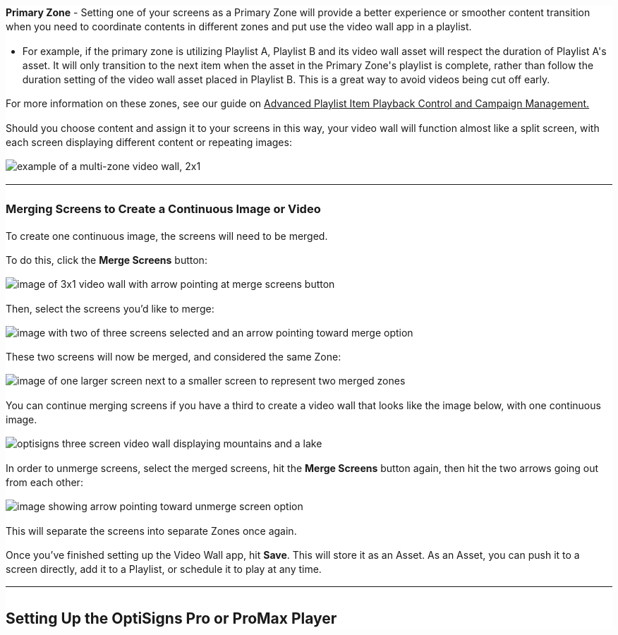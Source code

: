 **Primary Zone** \- Setting one of your screens as a Primary Zone will provide a better experience or smoother content transition when you need to coordinate contents in different zones and put use the video wall app in a playlist.

  * For example, if the primary zone is utilizing Playlist A, Playlist B and its video wall asset will respect the duration of Playlist A's asset. It will only transition to the next item when the asset in the Primary Zone's playlist is complete, rather than follow the duration setting of the video wall asset placed in Playlist B. This is a great way to avoid videos being cut off early.

For more information on these zones, see our guide on [Advanced Playlist Item Playback Control and Campaign Management.](https://support.optisigns.com/hc/en-us/articles/22474034993043-Advanced-Playlist-Item-Playback-Control-Campaign-Management)

Should you choose content and assign it to your screens in this way, your video wall will function almost like a split screen, with each screen displaying different content or repeating images:

![example of a multi-zone video wall, 2x1](https://support.optisigns.com/hc/article_attachments/33382521820819)

* * *

### Merging Screens to Create a Continuous Image or Video

To create one continuous image, the screens will need to be merged.

To do this, click the **Merge Screens** button:

![image of 3x1 video wall with arrow pointing at merge screens button](https://support.optisigns.com/hc/article_attachments/33382537910675)

Then, select the screens you’d like to merge:

![image with two of three screens selected and an arrow pointing toward merge option](https://support.optisigns.com/hc/article_attachments/33382537912083)

These two screens will now be merged, and considered the same Zone:

![image of one larger screen next to a smaller screen to represent two merged zones](https://support.optisigns.com/hc/article_attachments/33382521823891)

You can continue merging screens if you have a third to create a video wall that looks like the image below, with one continuous image.

![optisigns three screen video wall displaying mountains and a lake](https://support.optisigns.com/hc/article_attachments/33501752188563)

In order to unmerge screens, select the merged screens, hit the **Merge Screens** button again, then hit the two arrows going out from each other:

![image showing arrow pointing toward unmerge screen option](https://support.optisigns.com/hc/article_attachments/33382521829907)

This will separate the screens into separate Zones once again.

Once you’ve finished setting up the Video Wall app, hit **Save**. This will store it as an Asset. As an Asset, you can push it to a screen directly, add it to a Playlist, or schedule it to play at any time.

* * *

## Setting Up the OptiSigns Pro or ProMax Player
